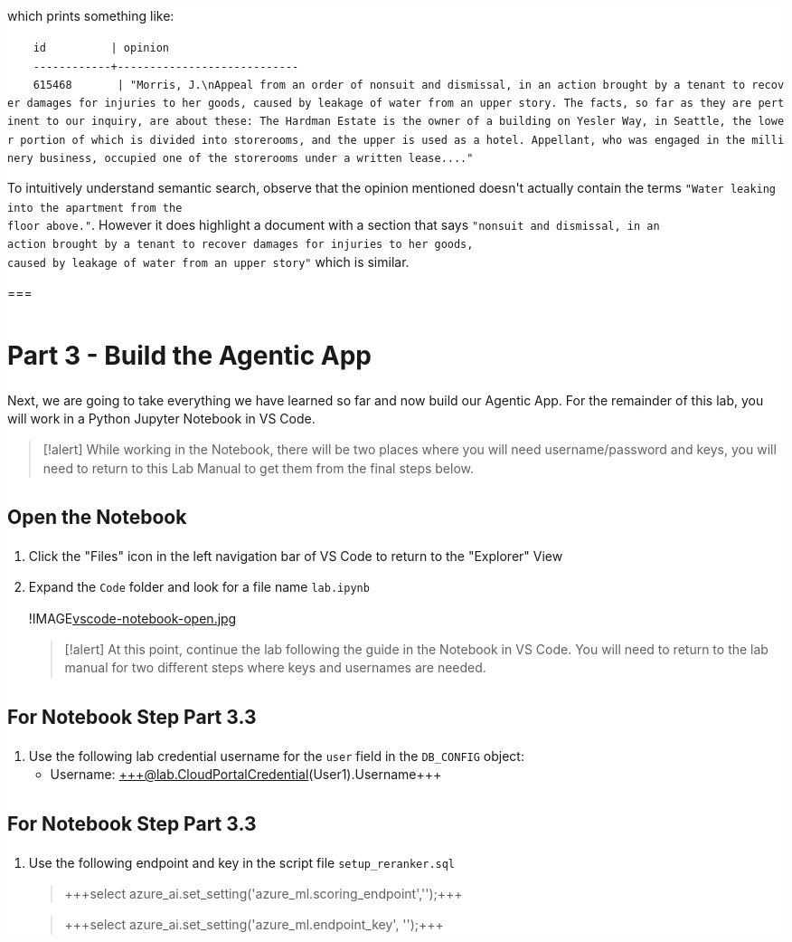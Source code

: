 which prints something like:

```sql-nocopy
    id          | opinion
    ------------+----------------------------
    615468       | "Morris, J.\nAppeal from an order of nonsuit and dismissal, in an action brought by a tenant to recover damages for injuries to her goods, caused by leakage of water from an upper story. The facts, so far as they are pertinent to our inquiry, are about these: The Hardman Estate is the owner of a building on Yesler Way, in Seattle, the lower portion of which is divided into storerooms, and the upper is used as a hotel. Appellant, who was engaged in the millinery business, occupied one of the storerooms under a written lease...."
```

To intuitively understand semantic search, observe that the opinion mentioned doesn't actually contain the terms <code spellcheck="false">"Water leaking into the apartment from the floor above."</code>. However it does highlight a document with a section that says <code spellcheck="false">"nonsuit and dismissal, in an action brought by a tenant to recover damages for injuries to her goods, caused by leakage of water from an upper story"</code> which is similar.














===

#  Part 3 - Build the Agentic App

Next, we are going to take everything we have learned so far and now build our Agentic App.  For the remainder of this lab, you will work in a Python Jupyter Notebook in VS Code.

>[!alert] While working in the Notebook, there will be two places where you will need username/password and keys, you will need to return to this Lab Manual to get them from the final steps below.

## Open the Notebook

1. Click the "Files" icon in the left navigation bar of VS Code to return to the "Explorer" View
1. Expand the `Code` folder and look for a file name `lab.ipynb`

	!IMAGE[vscode-notebook-open.jpg](instructions291546/vscode-notebook-open.jpg)

	>[!alert] At this point, continue the lab following the guide in the Notebook in VS Code.  You will need to return to the lab manual for two different steps where keys and usernames are needed.

## For Notebook Step Part 3.3

1. Use the following lab credential username for the `user` field in the `DB_CONFIG` object:
    - Username: +++@lab.CloudPortalCredential(User1).Username+++

## For Notebook Step Part 3.3

1. Use the following endpoint and key in the script file `setup_reranker.sql`

	> +++select azure_ai.set_setting('azure_ml.scoring_endpoint','');+++

	> +++select azure_ai.set_setting('azure_ml.endpoint_key', '');+++
